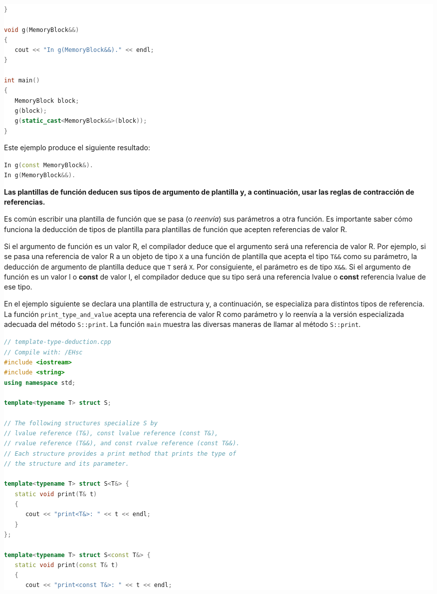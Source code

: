 ```cpp 
}  
  
void g(MemoryBlock&&)   
{  
   cout << "In g(MemoryBlock&&)." << endl;  
}  
  
int main()  
{  
   MemoryBlock block;  
   g(block);  
   g(static_cast<MemoryBlock&&>(block));  
}  
```  
  
 Este ejemplo produce el siguiente resultado:  
  
```cpp 
In g(const MemoryBlock&).  
In g(MemoryBlock&&).  
```  
  
 **Las plantillas de función deducen sus tipos de argumento de plantilla y, a continuación, usar las reglas de contracción de referencias.**  
  
 Es común escribir una plantilla de función que se pasa (o *reenvía*) sus parámetros a otra función. Es importante saber cómo funciona la deducción de tipos de plantilla para plantillas de función que acepten referencias de valor R.  
  
 Si el argumento de función es un valor R, el compilador deduce que el argumento será una referencia de valor R. Por ejemplo, si se pasa una referencia de valor R a un objeto de tipo `X` a una función de plantilla que acepta el tipo `T&&` como su parámetro, la deducción de argumento de plantilla deduce que `T` será `X`. Por consiguiente, el parámetro es de tipo `X&&`. Si el argumento de función es un valor l o **const** de valor l, el compilador deduce que su tipo será una referencia lvalue o **const** referencia lvalue de ese tipo.  
  
 En el ejemplo siguiente se declara una plantilla de estructura y, a continuación, se especializa para distintos tipos de referencia. La función `print_type_and_value` acepta una referencia de valor R como parámetro y lo reenvía a la versión especializada adecuada del método `S::print`. La función `main` muestra las diversas maneras de llamar al método `S::print`.  
  
```cpp 
// template-type-deduction.cpp  
// Compile with: /EHsc  
#include <iostream>  
#include <string>  
using namespace std;  
  
template<typename T> struct S;  
  
// The following structures specialize S by   
// lvalue reference (T&), const lvalue reference (const T&),   
// rvalue reference (T&&), and const rvalue reference (const T&&).  
// Each structure provides a print method that prints the type of   
// the structure and its parameter.  
  
template<typename T> struct S<T&> {  
   static void print(T& t)  
   {  
      cout << "print<T&>: " << t << endl;  
   }  
};  
  
template<typename T> struct S<const T&> {  
   static void print(const T& t)  
   {  
      cout << "print<const T&>: " << t << endl;  
```